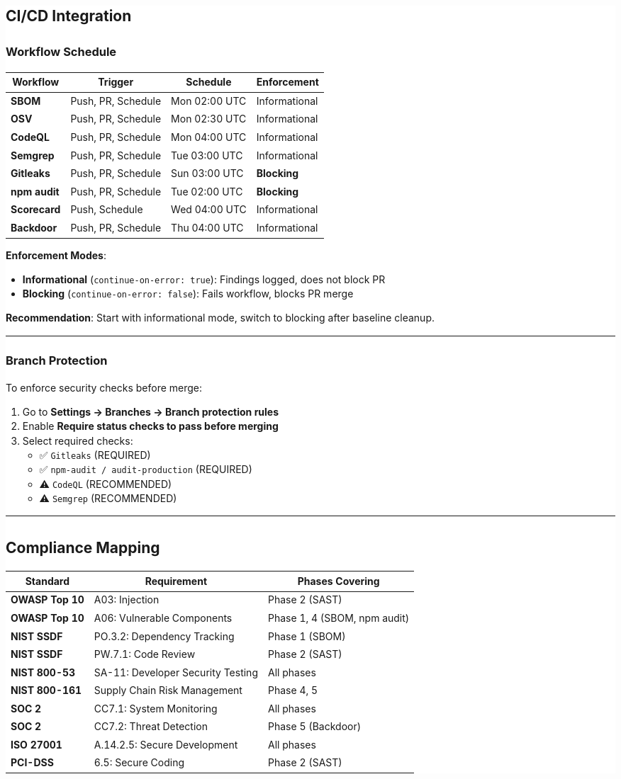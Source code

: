 
## CI/CD Integration

### Workflow Schedule

| Workflow | Trigger | Schedule | Enforcement |
|----------|---------|----------|-------------|
| **SBOM** | Push, PR, Schedule | Mon 02:00 UTC | Informational |
| **OSV** | Push, PR, Schedule | Mon 02:30 UTC | Informational |
| **CodeQL** | Push, PR, Schedule | Mon 04:00 UTC | Informational |
| **Semgrep** | Push, PR, Schedule | Tue 03:00 UTC | Informational |
| **Gitleaks** | Push, PR, Schedule | Sun 03:00 UTC | **Blocking** |
| **npm audit** | Push, PR, Schedule | Tue 02:00 UTC | **Blocking** |
| **Scorecard** | Push, Schedule | Wed 04:00 UTC | Informational |
| **Backdoor** | Push, PR, Schedule | Thu 04:00 UTC | Informational |

**Enforcement Modes**:
- **Informational** (`continue-on-error: true`): Findings logged, does not block PR
- **Blocking** (`continue-on-error: false`): Fails workflow, blocks PR merge

**Recommendation**: Start with informational mode, switch to blocking after baseline cleanup.

---

### Branch Protection

To enforce security checks before merge:
1. Go to **Settings → Branches → Branch protection rules**
2. Enable **Require status checks to pass before merging**
3. Select required checks:
   - ✅ `Gitleaks` (REQUIRED)
   - ✅ `npm-audit / audit-production` (REQUIRED)
   - ⚠️ `CodeQL` (RECOMMENDED)
   - ⚠️ `Semgrep` (RECOMMENDED)

---

## Compliance Mapping

| Standard | Requirement | Phases Covering |
|----------|-------------|-----------------|
| **OWASP Top 10** | A03: Injection | Phase 2 (SAST) |
| **OWASP Top 10** | A06: Vulnerable Components | Phase 1, 4 (SBOM, npm audit) |
| **NIST SSDF** | PO.3.2: Dependency Tracking | Phase 1 (SBOM) |
| **NIST SSDF** | PW.7.1: Code Review | Phase 2 (SAST) |
| **NIST 800-53** | SA-11: Developer Security Testing | All phases |
| **NIST 800-161** | Supply Chain Risk Management | Phase 4, 5 |
| **SOC 2** | CC7.1: System Monitoring | All phases |
| **SOC 2** | CC7.2: Threat Detection | Phase 5 (Backdoor) |
| **ISO 27001** | A.14.2.5: Secure Development | All phases |
| **PCI-DSS** | 6.5: Secure Coding | Phase 2 (SAST) |